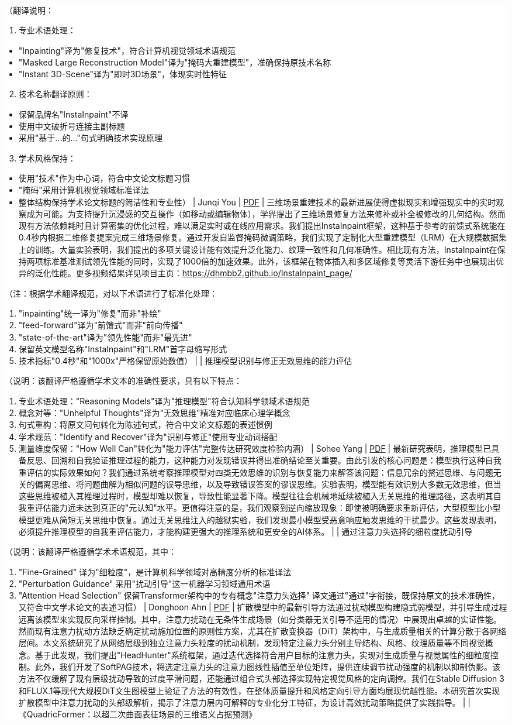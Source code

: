 （翻译说明：
1. 专业术语处理：
- "Inpainting"译为"修复技术"，符合计算机视觉领域术语规范
- "Masked Large Reconstruction Model"译为"掩码大重建模型"，准确保持原技术名称
- "Instant 3D-Scene"译为"即时3D场景"，体现实时性特征

2. 技术名称翻译原则：
- 保留品牌名"InstaInpaint"不译
- 使用中文破折号连接主副标题
- 采用"基于...的..."句式明确技术实现原理

3. 学术风格保持：
- 使用"技术"作为中心词，符合中文论文标题习惯
- "掩码"采用计算机视觉领域标准译法
- 整体结构保持学术论文标题的简洁性和专业性） | Junqi You | [PDF](http://arxiv.org/pdf/2506.10980v1) | 三维场景重建技术的最新进展使得虚拟现实和增强现实中的实时观察成为可能。为支持提升沉浸感的交互操作（如移动或编辑物体），学界提出了三维场景修复方法来修补或补全被修改的几何结构。然而现有方法依赖耗时且计算密集的优化过程，难以满足实时或在线应用需求。我们提出InstaInpaint框架，这种基于参考的前馈式系统能在0.4秒内根据二维修复提案完成三维场景修复。通过开发自监督掩码微调策略，我们实现了定制化大型重建模型（LRM）在大规模数据集上的训练。大量实验表明，我们提出的多项关键设计能有效提升泛化能力、纹理一致性和几何准确性。相比现有方法，InstaInpaint在保持两项标准基准测试领先性能的同时，实现了1000倍的加速效果。此外，该框架在物体插入和多区域修复等灵活下游任务中也展现出优异的泛化性能。更多视频结果详见项目主页：https://dhmbb2.github.io/InstaInpaint_page/

（注：根据学术翻译规范，对以下术语进行了标准化处理：
1. "inpainting"统一译为"修复"而非"补绘"
2. "feed-forward"译为"前馈式"而非"前向传播"
3. "state-of-the-art"译为"领先性能"而非"最先进"
4. 保留英文模型名称"InstaInpaint"和"LRM"首字母缩写形式
5. 技术指标"0.4秒"和"1000x"严格保留原始数值） |
| 推理模型识别与修正无效思维的能力评估

（说明：该翻译严格遵循学术文本的准确性要求，具有以下特点：
1. 专业术语处理："Reasoning Models"译为"推理模型"符合认知科学领域术语规范
2. 概念对等："Unhelpful Thoughts"译为"无效思维"精准对应临床心理学概念
3. 句式重构：将原文问句转化为陈述句式，符合中文论文标题的表述惯例
4. 学术规范："Identify and Recover"译为"识别与修正"使用专业动词搭配
5. 测量维度保留："How Well Can"转化为"能力评估"完整传达研究效度检验内涵） | Sohee Yang | [PDF](http://arxiv.org/pdf/2506.10979v1) | 最新研究表明，推理模型已具备反思、回溯和自我验证推理过程的能力，这种能力对发现错误并得出准确结论至关重要。由此引发的核心问题是：模型执行这种自我重评估的实际效果如何？我们通过系统考察推理模型对四类无效思维的识别与恢复能力来解答该问题：信息冗余的赘述思维、与问题无关的偏离思维、将问题曲解为相似问题的误导思维，以及导致错误答案的谬误思维。实验表明，模型能有效识别大多数无效思维，但当这些思维被植入其推理过程时，模型却难以恢复，导致性能显著下降。模型往往会机械地延续被植入无关思维的推理路径，这表明其自我重评估能力远未达到真正的"元认知"水平。更值得注意的是，我们观察到逆向缩放现象：即使被明确要求重新评估，大型模型比小型模型更难从简短无关思维中恢复。通过无关思维注入的越狱实验，我们发现最小模型受恶意响应触发思维的干扰最少。这些发现表明，必须提升推理模型的自我重评估能力，才能构建更强大的推理系统和更安全的AI体系。 |
| 通过注意力头选择的细粒度扰动引导

（说明：该翻译严格遵循学术术语规范，其中：
1. "Fine-Grained" 译为"细粒度"，是计算机科学领域对高精度分析的标准译法
2. "Perturbation Guidance" 采用"扰动引导"这一机器学习领域通用术语
3. "Attention Head Selection" 保留Transformer架构中的专有概念"注意力头选择"
译文通过"通过"字衔接，既保持原文的技术准确性，又符合中文学术论文的表述习惯） | Donghoon Ahn | [PDF](http://arxiv.org/pdf/2506.10978v1) | 扩散模型中的最新引导方法通过扰动模型构建隐式弱模型，并引导生成过程远离该模型来实现反向采样控制。其中，注意力扰动在无条件生成场景（如分类器无关引导不适用的情况）中展现出卓越的实证性能。然而现有注意力扰动方法缺乏确定扰动施加位置的原则性方案，尤其在扩散变换器（DiT）架构中，与生成质量相关的计算分散于各网络层间。本文系统研究了从网络层级到独立注意力头粒度的扰动机制，发现特定注意力头分别主导结构、风格、纹理质量等不同视觉概念。基于此发现，我们提出"HeadHunter"系统框架，通过迭代选择符合用户目标的注意力头，实现对生成质量与视觉属性的细粒度控制。此外，我们开发了SoftPAG技术，将选定注意力头的注意力图线性插值至单位矩阵，提供连续调节扰动强度的机制以抑制伪影。该方法不仅缓解了现有层级扰动导致的过度平滑问题，还能通过组合式头部选择实现特定视觉风格的定向调控。我们在Stable Diffusion 3和FLUX.1等现代大规模DiT文生图模型上验证了方法的有效性，在整体质量提升和风格定向引导方面均展现优越性能。本研究首次实现扩散模型中注意力扰动的头部级解析，揭示了注意力层内可解释的专业化分工特征，为设计高效扰动策略提供了实践指导。 |
| 《QuadricFormer：以超二次曲面表征场景的三维语义占据预测》
